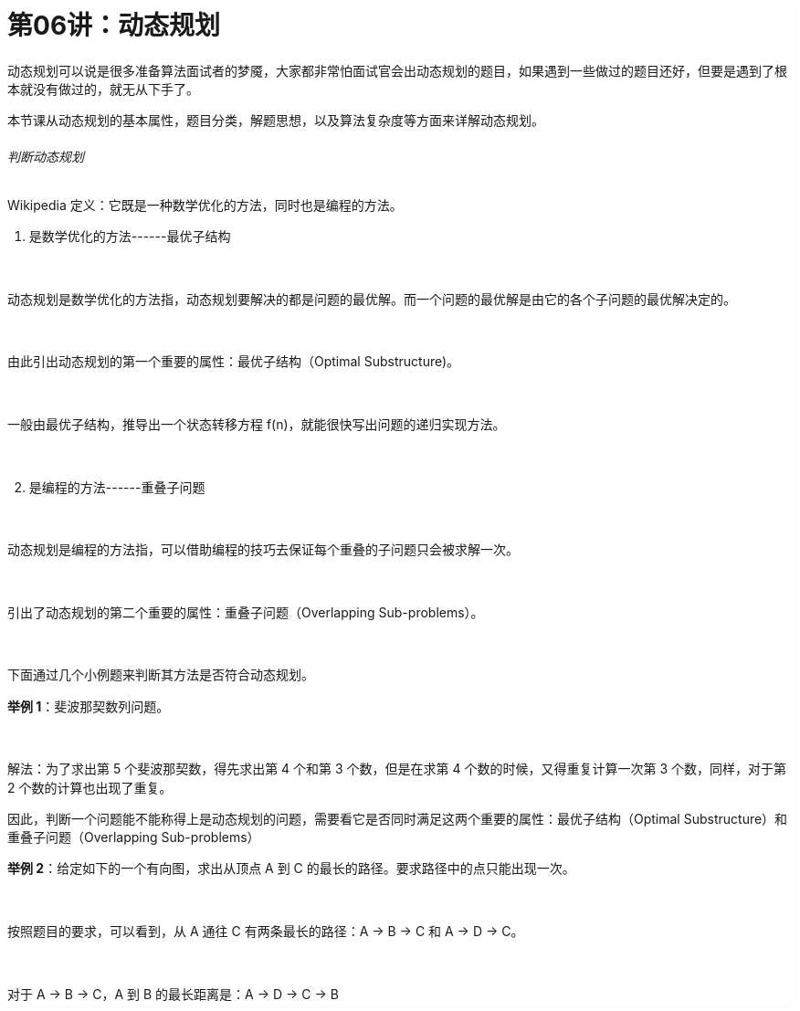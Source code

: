 # 第06讲：动态规划

动态规划可以说是很多准备算法面试者的梦魇，大家都非常怕面试官会出动态规划的题目，如果遇到一些做过的题目还好，但要是遇到了根本就没有做过的，就无从下手了。

本节课从动态规划的基本属性，题目分类，解题思想，以及算法复杂度等方面来详解动态规划。

###### 判断动态规划

Wikipedia 定义：它既是一种数学优化的方法，同时也是编程的方法。

1. 是数学优化的方法------最优子结构

<br />

动态规划是数学优化的方法指，动态规划要解决的都是问题的最优解。而一个问题的最优解是由它的各个子问题的最优解决定的。

<br />

由此引出动态规划的第一个重要的属性：最优子结构（Optimal Substructure)。

<br />

一般由最优子结构，推导出一个状态转移方程 f(n)，就能很快写出问题的递归实现方法。


<Image alt="" src="http://s0.lgstatic.com/i/image2/M01/90/EF/CgoB5l2IcqKAT-iFAAvZ0mB2w9o185.gif"/> 


2. 是编程的方法------重叠子问题

<br />

动态规划是编程的方法指，可以借助编程的技巧去保证每个重叠的子问题只会被求解一次。

<br />

引出了动态规划的第二个重要的属性：重叠子问题（Overlapping Sub-problems）。


<Image alt="" src="http://s0.lgstatic.com/i/image2/M01/91/0F/CgotOV2IcqKAee79ADIs6KpFExY310.gif"/> 


下面通过几个小例题来判断其方法是否符合动态规划。

**举例 1**：斐波那契数列问题。

<br />

解法：为了求出第 5 个斐波那契数，得先求出第 4 个和第 3 个数，但是在求第 4 个数的时候，又得重复计算一次第 3 个数，同样，对于第 2 个数的计算也出现了重复。

因此，判断一个问题能不能称得上是动态规划的问题，需要看它是否同时满足这两个重要的属性：最优子结构（Optimal Substructure）和重叠子问题（Overlapping Sub-problems）

**举例 2**：给定如下的一个有向图，求出从顶点 A 到 C 的最长的路径。要求路径中的点只能出现一次。


<Image alt="" src="http://s0.lgstatic.com/i/image2/M01/90/EF/CgoB5l2IcqOAXphFAA-GWGuo2C0144.gif"/> 


按照题目的要求，可以看到，从 A 通往 C 有两条最长的路径：A -\> B -\> C 和 A -\> D -\> C。

<br />

对于 A -\> B -\> C，A 到 B 的最长距离是：A -\> D -\> C -\> B
